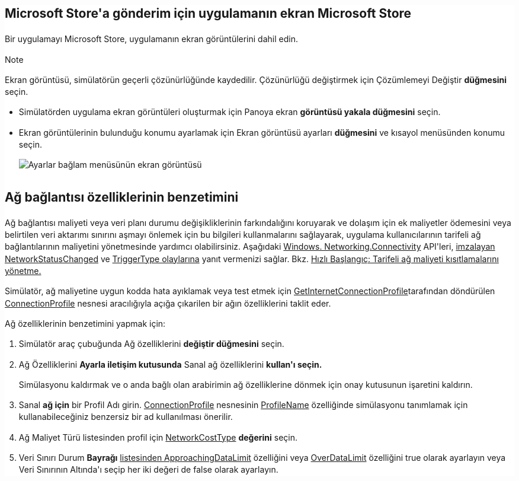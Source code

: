 ## <a name="capture-a-screenshot-of-your-app-for-submission-to-microsoft-store"></a><a name="BKMK_Capture_a_screenshot_of_your_app_for_submission_to_the_Microsoft_Store"></a>Microsoft Store'a gönderim için uygulamanın ekran Microsoft Store
 Bir uygulamayı Microsoft Store, uygulamanın ekran görüntülerini dahil edin.

> [!NOTE]
> Ekran görüntüsü, simülatörün geçerli çözünürlüğünde kaydedilir. Çözünürlüğü değiştirmek için Çözümlemeyi Değiştir **düğmesini** seçin.

- Simülatörden uygulama ekran görüntüleri oluşturmak için Panoya ekran **görüntüsü yakala düğmesini** seçin.

- Ekran görüntülerinin bulunduğu konumu ayarlamak için Ekran görüntüsü ayarları **düğmesini** ve kısayol menüsünden konumu seçin.

   ![Ayarlar bağlam menüsünün ekran görüntüsü](../debugger/media/simulator_screenshotsettingscntxmnu.png)

## <a name="simulate-network-connection-properties"></a><a name="BKMK_Simulate_network_connection_properties"></a> Ağ bağlantısı özelliklerinin benzetimini

Ağ bağlantısı maliyeti veya veri planı durumu değişikliklerinin farkındalığını koruyarak ve dolaşım için ek maliyetler ödemesini veya belirtilen veri aktarımı sınırını aşmayı önlemek için bu bilgileri kullanmalarını sağlayarak, uygulama kullanıcılarının tarifeli ağ bağlantılarının maliyetini yönetmesinde yardımcı olabilirsiniz. Aşağıdaki [Windows. Networking.Connectivity](/uwp/api/windows.networking.connectivity) API'leri, [imzalayan NetworkStatusChanged](/uwp/api/windows.networking.connectivity.networkinformation) ve [TriggerType olaylarına](/uwp/api/windows.applicationmodel.background.systemtrigger) yanıt vermenizi sağlar. Bkz. [Hızlı Başlangıç: Tarifeli ağ maliyeti kısıtlamalarını yönetme.](/previous-versions/windows/apps/hh750310(v=win.10))

Simülatör, ağ maliyetine uygun kodda hata ayıklamak veya test etmek için [GetInternetConnectionProfile](/uwp/api/windows.networking.connectivity.networkinformation)tarafından döndürülen [ConnectionProfile](/uwp/api/windows.networking.connectivity.connectionprofile) nesnesi aracılığıyla açığa çıkarilen bir ağın özelliklerini taklit eder.

Ağ özelliklerinin benzetimini yapmak için:

1. Simülatör araç çubuğunda Ağ özelliklerini **değiştir düğmesini** seçin.

2. Ağ Özelliklerini **Ayarla iletişim kutusunda** Sanal ağ özelliklerini **kullan'ı seçin.**

    Simülasyonu kaldırmak ve o anda bağlı olan arabirimin ağ özelliklerine dönmek için onay kutusunun işaretini kaldırın.

3. Sanal **ağ için** bir Profil Adı girin. [ConnectionProfile](/uwp/api/windows.networking.connectivity.connectionprofile) nesnesinin [ProfileName](/uwp/api/windows.networking.connectivity.connectionprofile) özelliğinde simülasyonu tanımlamak için kullanabileceğiniz benzersiz bir ad kullanılması önerilir.

4. Ağ Maliyet Türü listesinden profil için [NetworkCostType](/uwp/api/windows.networking.connectivity.networkcosttype) **değerini** seçin.

5. Veri Sınırı Durum **Bayrağı** [listesinden ApproachingDataLimit](/uwp/api/windows.networking.connectivity.connectioncost) özelliğini veya [OverDataLimit](/uwp/api/windows.networking.connectivity.connectioncost) özelliğini true olarak  ayarlayın veya Veri Sınırının Altında'ı seçip her iki değeri de false olarak ayarlayın.
